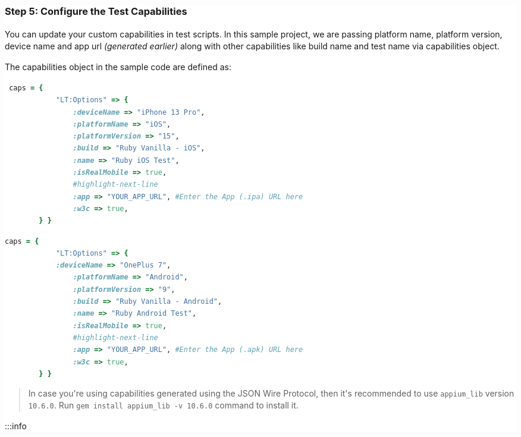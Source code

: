 </TabItem>
</Tabs>

### Step 5: Configure the Test Capabilities

You can update your custom capabilities in test scripts. In this sample project, we are passing platform name, platform version, device name and app url _(generated earlier)_ along with other capabilities like build name and test name via capabilities object.

The capabilities object in the sample code are defined as:

<Tabs className="docs__val">

<TabItem value="ios-config" label="iOS" default>

```ruby title="iOS(.ipa)"
 caps = {
            "LT:Options" => {
                :deviceName => "iPhone 13 Pro",  
                :platformName => "iOS",
                :platformVersion => "15",
                :build => "Ruby Vanilla - iOS",
                :name => "Ruby iOS Test",
                :isRealMobile => true,
                #highlight-next-line
                :app => "YOUR_APP_URL", #Enter the App (.ipa) URL here
                :w3c => true,
        } }
```

</TabItem>
<TabItem value="android-config" label="Android" default>

```ruby title="Android(.apk)"
caps = {
            "LT:Options" => {
            :deviceName => "OnePlus 7",  
                :platformName => "Android",
                :platformVersion => "9",
                :build => "Ruby Vanilla - Android",
                :name => "Ruby Android Test",
                :isRealMobile => true,
                #highlight-next-line
                :app => "YOUR_APP_URL", #Enter the App (.apk) URL here
                :w3c => true,
        } }
```

</TabItem>
</Tabs>

> In case you're using capabilities generated using the JSON Wire Protocol, then it's recommended to use ```appium_lib``` version ```10.6.0```. Run ```gem install appium_lib -v 10.6.0``` command to install it.

:::info
